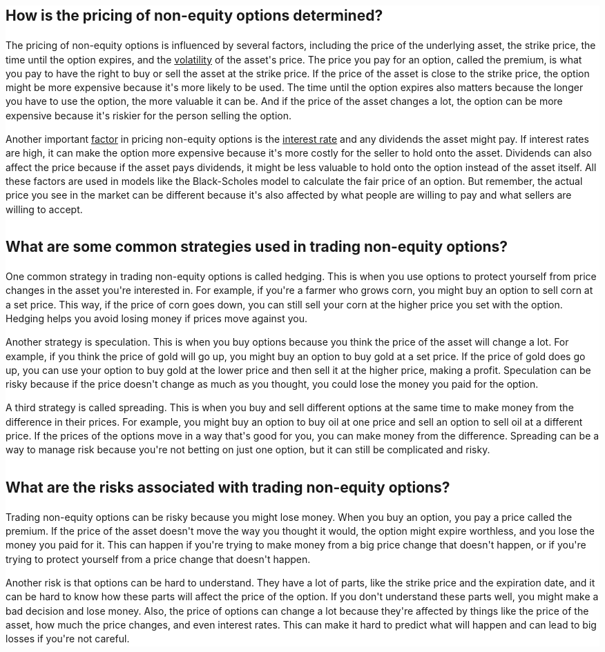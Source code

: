 ## How is the pricing of non-equity options determined?

The pricing of non-equity options is influenced by several factors, including the price of the underlying asset, the strike price, the time until the option expires, and the [volatility](/wiki/volatility-trading-strategies) of the asset's price. The price you pay for an option, called the premium, is what you pay to have the right to buy or sell the asset at the strike price. If the price of the asset is close to the strike price, the option might be more expensive because it's more likely to be used. The time until the option expires also matters because the longer you have to use the option, the more valuable it can be. And if the price of the asset changes a lot, the option can be more expensive because it's riskier for the person selling the option.

Another important [factor](/wiki/factor-investing) in pricing non-equity options is the [interest rate](/wiki/interest-rate-trading-strategies) and any dividends the asset might pay. If interest rates are high, it can make the option more expensive because it's more costly for the seller to hold onto the asset. Dividends can also affect the price because if the asset pays dividends, it might be less valuable to hold onto the option instead of the asset itself. All these factors are used in models like the Black-Scholes model to calculate the fair price of an option. But remember, the actual price you see in the market can be different because it's also affected by what people are willing to pay and what sellers are willing to accept.

## What are some common strategies used in trading non-equity options?

One common strategy in trading non-equity options is called hedging. This is when you use options to protect yourself from price changes in the asset you're interested in. For example, if you're a farmer who grows corn, you might buy an option to sell corn at a set price. This way, if the price of corn goes down, you can still sell your corn at the higher price you set with the option. Hedging helps you avoid losing money if prices move against you.

Another strategy is speculation. This is when you buy options because you think the price of the asset will change a lot. For example, if you think the price of gold will go up, you might buy an option to buy gold at a set price. If the price of gold does go up, you can use your option to buy gold at the lower price and then sell it at the higher price, making a profit. Speculation can be risky because if the price doesn't change as much as you thought, you could lose the money you paid for the option.

A third strategy is called spreading. This is when you buy and sell different options at the same time to make money from the difference in their prices. For example, you might buy an option to buy oil at one price and sell an option to sell oil at a different price. If the prices of the options move in a way that's good for you, you can make money from the difference. Spreading can be a way to manage risk because you're not betting on just one option, but it can still be complicated and risky.

## What are the risks associated with trading non-equity options?

Trading non-equity options can be risky because you might lose money. When you buy an option, you pay a price called the premium. If the price of the asset doesn't move the way you thought it would, the option might expire worthless, and you lose the money you paid for it. This can happen if you're trying to make money from a big price change that doesn't happen, or if you're trying to protect yourself from a price change that doesn't happen.

Another risk is that options can be hard to understand. They have a lot of parts, like the strike price and the expiration date, and it can be hard to know how these parts will affect the price of the option. If you don't understand these parts well, you might make a bad decision and lose money. Also, the price of options can change a lot because they're affected by things like the price of the asset, how much the price changes, and even interest rates. This can make it hard to predict what will happen and can lead to big losses if you're not careful.
